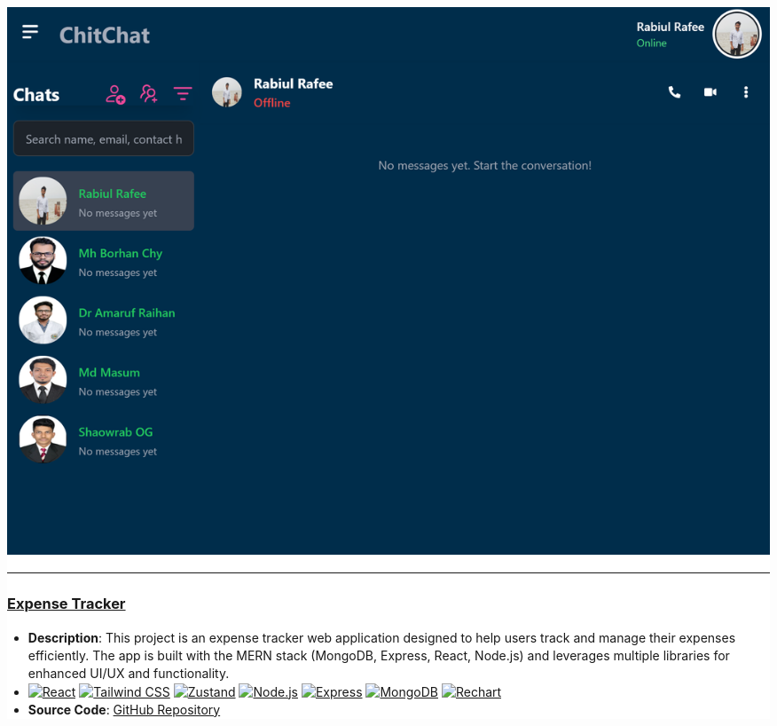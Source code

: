 ![ChitChat](/projects/ChitChat.png)

---

### [Expense Tracker](https://expensetrackerwebappx.netlify.app/)
- **Description**: This project is an expense tracker web application designed to help users track and manage their expenses efficiently. The app is built with the MERN stack (MongoDB, Express, React, Node.js) and leverages multiple libraries for enhanced UI/UX and functionality.
- [![React](https://img.shields.io/badge/React-61DAFB?style=for-the-badge&logo=react&logoColor=black)](https://reactjs.org/) [![Tailwind CSS](https://img.shields.io/badge/TailwindCSS-38B2AC?style=for-the-badge&logo=tailwind-css&logoColor=white)](https://tailwindcss.com/) [![Zustand](https://img.shields.io/badge/Zustand-FF6F61?style=for-the-badge&logo=zustand&logoColor=white)](https://github.com/pmndrs/zustand) [![Node.js](https://img.shields.io/badge/Node.js-339933?style=for-the-badge&logo=node.js&logoColor=white)](https://nodejs.org/) [![Express](https://img.shields.io/badge/Express-000000?style=for-the-badge&logo=express&logoColor=white)](https://expressjs.com/) [![MongoDB](https://img.shields.io/badge/MongoDB-47A248?style=for-the-badge&logo=mongodb&logoColor=white)](https://www.mongodb.com/) [![Rechart](https://img.shields.io/badge/Recharts-FF4136?style=for-the-badge&logo=react&logoColor=white)](https://recharts.org/)
- **Source Code**: [GitHub Repository](https://github.com/LaZyFee/Expense-Tracker-Client)
